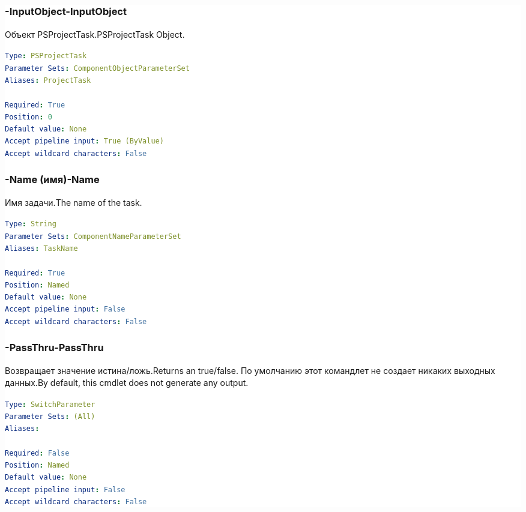 ### <span data-ttu-id="2d3e1-122">-InputObject</span><span class="sxs-lookup"><span data-stu-id="2d3e1-122">-InputObject</span></span>
<span data-ttu-id="2d3e1-123">Объект PSProjectTask.</span><span class="sxs-lookup"><span data-stu-id="2d3e1-123">PSProjectTask Object.</span></span>

```yaml
Type: PSProjectTask
Parameter Sets: ComponentObjectParameterSet
Aliases: ProjectTask

Required: True
Position: 0
Default value: None
Accept pipeline input: True (ByValue)
Accept wildcard characters: False
```

### <span data-ttu-id="2d3e1-124">-Name (имя)</span><span class="sxs-lookup"><span data-stu-id="2d3e1-124">-Name</span></span>
<span data-ttu-id="2d3e1-125">Имя задачи.</span><span class="sxs-lookup"><span data-stu-id="2d3e1-125">The name of the task.</span></span>

```yaml
Type: String
Parameter Sets: ComponentNameParameterSet
Aliases: TaskName

Required: True
Position: Named
Default value: None
Accept pipeline input: False
Accept wildcard characters: False
```

### <span data-ttu-id="2d3e1-126">-PassThru</span><span class="sxs-lookup"><span data-stu-id="2d3e1-126">-PassThru</span></span>
<span data-ttu-id="2d3e1-127">Возвращает значение истина/ложь.</span><span class="sxs-lookup"><span data-stu-id="2d3e1-127">Returns an true/false.</span></span>
<span data-ttu-id="2d3e1-128">По умолчанию этот командлет не создает никаких выходных данных.</span><span class="sxs-lookup"><span data-stu-id="2d3e1-128">By default, this cmdlet does not generate any output.</span></span>

```yaml
Type: SwitchParameter
Parameter Sets: (All)
Aliases: 

Required: False
Position: Named
Default value: None
Accept pipeline input: False
Accept wildcard characters: False
```
